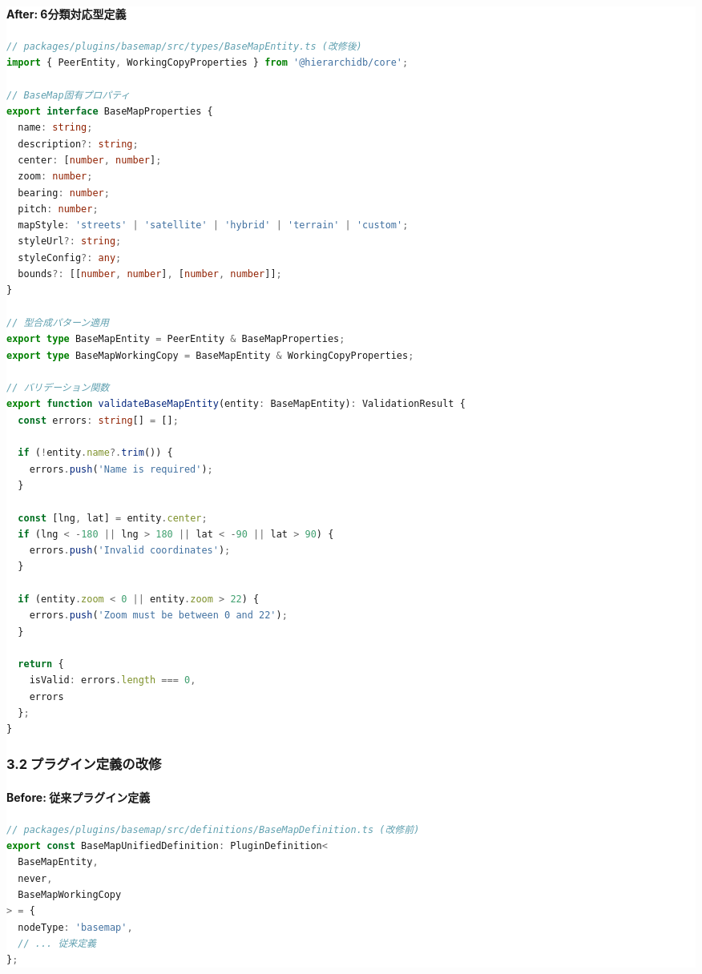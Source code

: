 #### After: 6分類対応型定義
```typescript
// packages/plugins/basemap/src/types/BaseMapEntity.ts (改修後)
import { PeerEntity, WorkingCopyProperties } from '@hierarchidb/core';

// BaseMap固有プロパティ
export interface BaseMapProperties {
  name: string;
  description?: string;
  center: [number, number];
  zoom: number;
  bearing: number;
  pitch: number;
  mapStyle: 'streets' | 'satellite' | 'hybrid' | 'terrain' | 'custom';
  styleUrl?: string;
  styleConfig?: any;
  bounds?: [[number, number], [number, number]];
}

// 型合成パターン適用
export type BaseMapEntity = PeerEntity & BaseMapProperties;
export type BaseMapWorkingCopy = BaseMapEntity & WorkingCopyProperties;

// バリデーション関数
export function validateBaseMapEntity(entity: BaseMapEntity): ValidationResult {
  const errors: string[] = [];
  
  if (!entity.name?.trim()) {
    errors.push('Name is required');
  }
  
  const [lng, lat] = entity.center;
  if (lng < -180 || lng > 180 || lat < -90 || lat > 90) {
    errors.push('Invalid coordinates');
  }
  
  if (entity.zoom < 0 || entity.zoom > 22) {
    errors.push('Zoom must be between 0 and 22');
  }
  
  return {
    isValid: errors.length === 0,
    errors
  };
}
```

### 3.2 プラグイン定義の改修

#### Before: 従来プラグイン定義
```typescript
// packages/plugins/basemap/src/definitions/BaseMapDefinition.ts (改修前)
export const BaseMapUnifiedDefinition: PluginDefinition<
  BaseMapEntity,
  never,
  BaseMapWorkingCopy
> = {
  nodeType: 'basemap',
  // ... 従来定義
};
```
